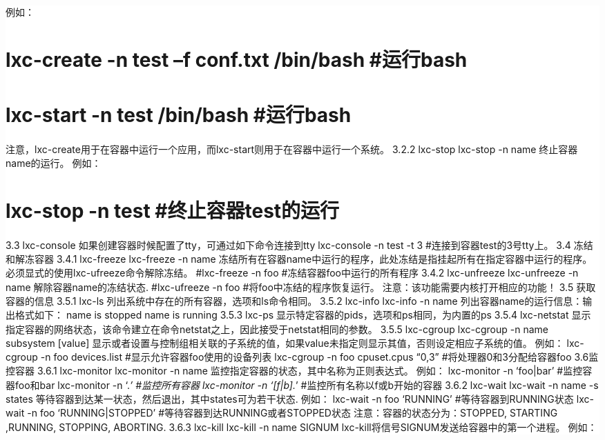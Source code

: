 例如： 
# lxc-create  -n test –f conf.txt /bin/bash #运行bash 
# lxc-start  -n test /bin/bash #运行bash 
注意，lxc-create用于在容器中运行一个应用，而lxc-start则用于在容器中运行一个系统。 
3.2.2 lxc-stop 
lxc-stop  -n name 
终止容器name的运行。 
例如： 
# lxc-stop  -n test #终止容器test的运行 
3.3  lxc-console 
如果创建容器时候配置了tty，可通过如下命令连接到tty 
lxc-console  -n test   -t 3 #连接到容器test的3号tty上。 
3.4 冻结和解冻容器 
3.4.1  lxc-freeze 
lxc-freeze  -n name 
冻结所有在容器name中运行的程序，此处冻结是指挂起所有在指定容器中运行的程序。必须显式的使用lxc-ufreeze命令解除冻结。 
#lxc-freeze  -n  foo  #冻结容器foo中运行的所有程序 
3.4.2  lxc-unfreeze 
lxc-unfreeze  -n  name 
解除容器name的冻结状态. 
#lxc-ufreeze  -n  foo  #将foo中冻结的程序恢复运行。 
注意：该功能需要内核打开相应的功能！ 
3.5 获取容器的信息 
3.5.1  lxc-ls 
列出系统中存在的所有容器，选项和ls命令相同。 
3.5.2  lxc-info 
lxc-info  -n name 
列出容器name的运行信息：输出格式如下： 
name is stopped 
name is running 
3.5.3  lxc-ps 
显示特定容器的pids，选项和ps相同，为内置的ps 
3.5.4  lxc-netstat 
显示指定容器的网络状态，该命令建立在命令netstat之上，因此接受于netstat相同的参数。 
3.5.5  lxc-cgroup 
lxc-cgroup  -n name subsystem [value] 
显示或者设置与控制组相关联的子系统的值，如果value未指定则显示其值，否则设定相应子系统的值。 
例如： 
lxc-cgroup  -n foo devices.list   #显示允许容器foo使用的设备列表 
lxc-cgroup  -n foo cpuset.cpus “0,3”  #将处理器0和3分配给容器foo 
3.6监控容器 
3.6.1 lxc-monitor 
lxc-monitor  -n name 
监控指定容器的状态，其中名称为正则表达式。 
例如： 
lxc-monitor  -n  ‘foo|bar’ #监控容器foo和bar 
lxc-monitor  -n  ‘.*’ #监控所有容器 
lxc-monitor  -n  ‘[f|b].*’  #监控所有名称以f或b开始的容器 
3.6.2 lxc-wait 
lxc-wait  -n name  -s states 
等待容器到达某一状态，然后退出，其中states可为若干状态. 
例如： 
lxc-wait  -n foo ‘RUNNING’  #等待容器到RUNNING状态 
lxc-wait  -n foo ‘RUNNING|STOPPED’  #等待容器到达RUNNING或者STOPPED状态 
注意：容器的状态分为：STOPPED, STARTING ,RUNNING, STOPPING, ABORTING. 
3.6.3 lxc-kill 
lxc-kill  -n  name  SIGNUM 
lxc-kill将信号SIGNUM发送给容器中的第一个进程。 
例如： 